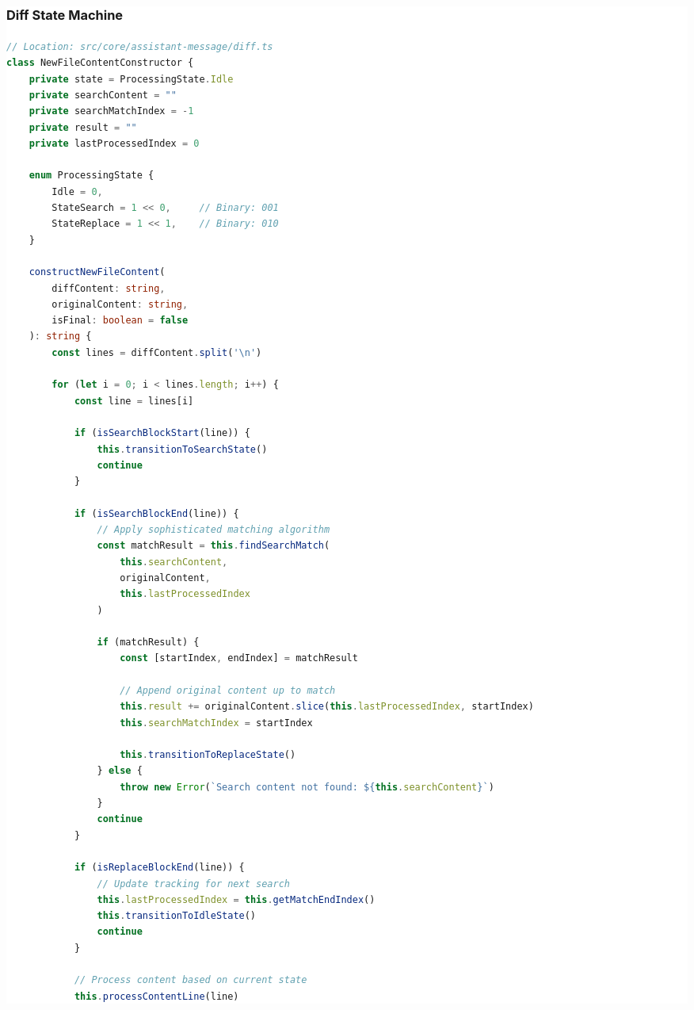 ### Diff State Machine

```typescript
// Location: src/core/assistant-message/diff.ts
class NewFileContentConstructor {
    private state = ProcessingState.Idle
    private searchContent = ""
    private searchMatchIndex = -1
    private result = ""
    private lastProcessedIndex = 0
    
    enum ProcessingState {
        Idle = 0,
        StateSearch = 1 << 0,     // Binary: 001
        StateReplace = 1 << 1,    // Binary: 010
    }
    
    constructNewFileContent(
        diffContent: string, 
        originalContent: string, 
        isFinal: boolean = false
    ): string {
        const lines = diffContent.split('\n')
        
        for (let i = 0; i < lines.length; i++) {
            const line = lines[i]
            
            if (isSearchBlockStart(line)) {
                this.transitionToSearchState()
                continue
            }
            
            if (isSearchBlockEnd(line)) {
                // Apply sophisticated matching algorithm
                const matchResult = this.findSearchMatch(
                    this.searchContent, 
                    originalContent, 
                    this.lastProcessedIndex
                )
                
                if (matchResult) {
                    const [startIndex, endIndex] = matchResult
                    
                    // Append original content up to match
                    this.result += originalContent.slice(this.lastProcessedIndex, startIndex)
                    this.searchMatchIndex = startIndex
                    
                    this.transitionToReplaceState()
                } else {
                    throw new Error(`Search content not found: ${this.searchContent}`)
                }
                continue
            }
            
            if (isReplaceBlockEnd(line)) {
                // Update tracking for next search
                this.lastProcessedIndex = this.getMatchEndIndex()
                this.transitionToIdleState()
                continue
            }
            
            // Process content based on current state
            this.processContentLine(line)
```